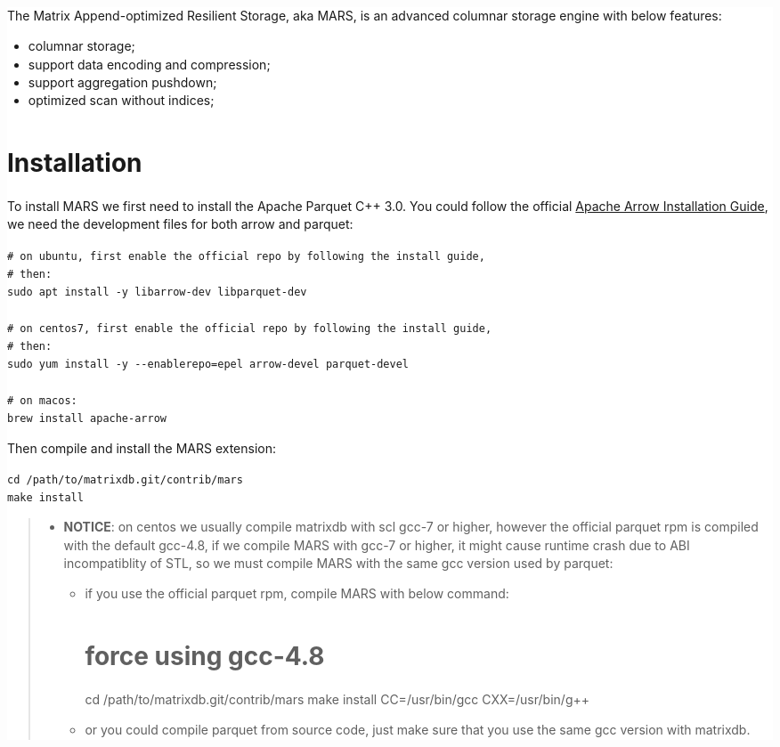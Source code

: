 The Matrix Append-optimized Resilient Storage, aka MARS, is an advanced
columnar storage engine with below features:

- columnar storage;
- support data encoding and compression;
- support aggregation pushdown;
- optimized scan without indices;

Installation
============

To install MARS we first need to install the Apache Parquet C++ 3.0.
You could follow the official [Apache Arrow Installation Guide][1], we need the
development files for both arrow and parquet:

    # on ubuntu, first enable the official repo by following the install guide,
    # then:
    sudo apt install -y libarrow-dev libparquet-dev
    
    # on centos7, first enable the official repo by following the install guide,
    # then:
    sudo yum install -y --enablerepo=epel arrow-devel parquet-devel
    
    # on macos:
    brew install apache-arrow

Then compile and install the MARS extension:

    cd /path/to/matrixdb.git/contrib/mars
    make install

> - __NOTICE__: on centos we usually compile matrixdb with scl gcc-7 or higher,
>   however the official parquet rpm is compiled with the default gcc-4.8, if
>   we compile MARS with gcc-7 or higher, it might cause runtime crash due to
>   ABI incompatiblity of STL, so we must compile MARS with the same gcc
>   version used by parquet:
>
>   - if you use the official parquet rpm, compile MARS with below command:
>
>       # force using gcc-4.8
>       cd /path/to/matrixdb.git/contrib/mars
>       make install CC=/usr/bin/gcc CXX=/usr/bin/g++
>
>   - or you could compile parquet from source code, just make sure that you
>     use the same gcc version with matrixdb.


[1]: https://arrow.apache.org/install/
[2]: https://en.wikipedia.org/wiki/Run-length_encoding
[3]: https://en.wikipedia.org/wiki/LZ4_(compression_algorithm)
[4]: https://en.wikipedia.org/wiki/Zstandard